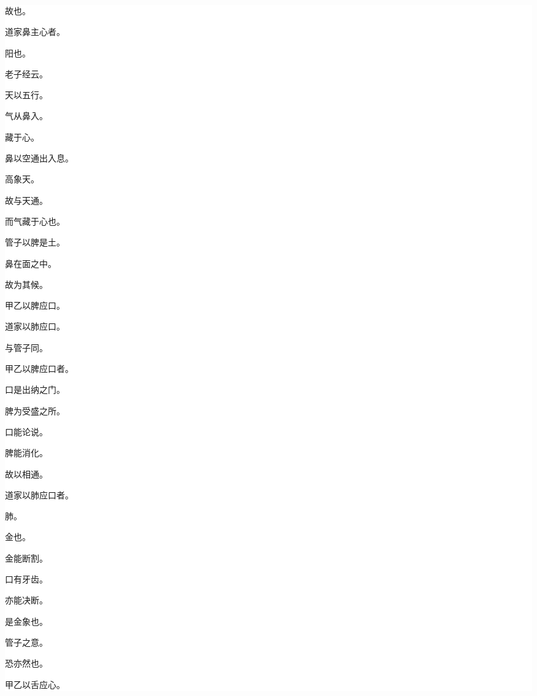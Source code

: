 故也。

道家鼻主心者。

阳也。

老子经云。

天以五行。

气从鼻入。

藏于心。

鼻以空通出入息。

高象天。

故与天通。

而气藏于心也。

管子以脾是土。

鼻在面之中。

故为其候。

甲乙以脾应口。

道家以肺应口。

与管子同。

甲乙以脾应口者。

口是出纳之门。

脾为受盛之所。

口能论说。

脾能消化。

故以相通。

道家以肺应口者。

肺。

金也。

金能断割。

口有牙齿。

亦能决断。

是金象也。

管子之意。

恐亦然也。

甲乙以舌应心。
